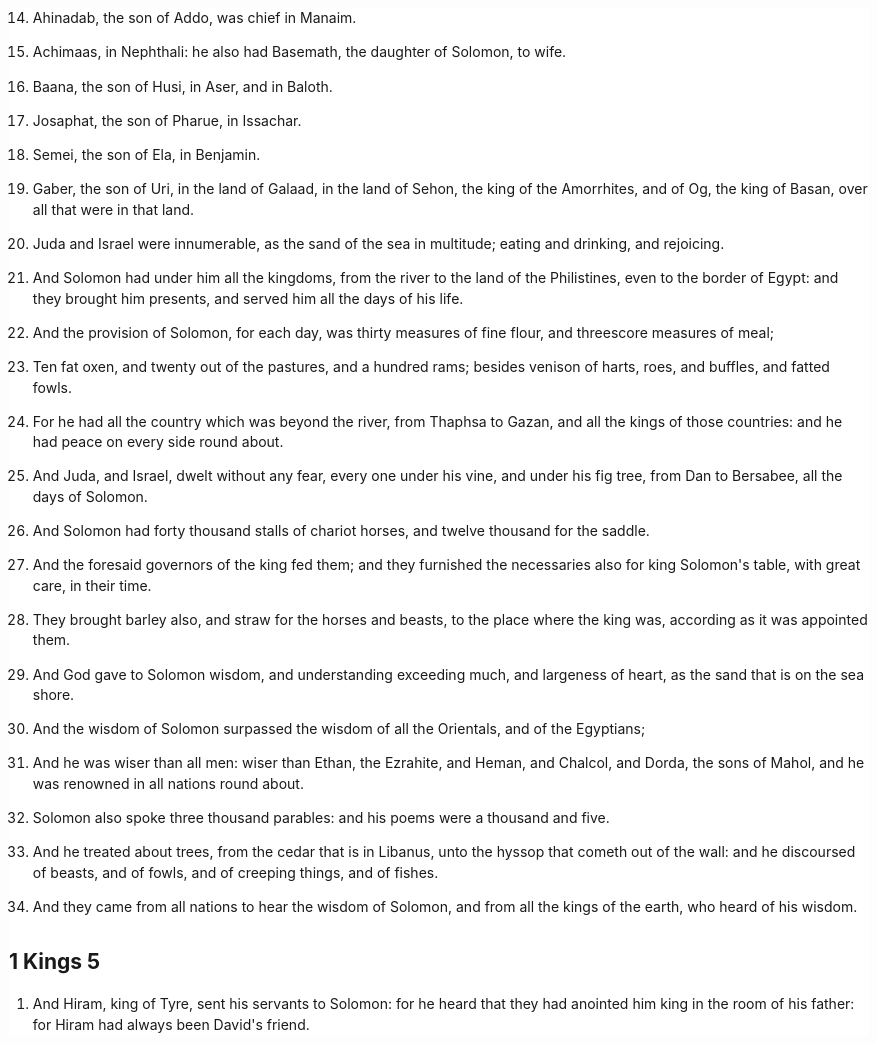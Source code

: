 14. Ahinadab, the son of Addo, was chief in Manaim.

15. Achimaas, in Nephthali: he also had Basemath, the daughter of Solomon, to wife.

16. Baana, the son of Husi, in Aser, and in Baloth.

17. Josaphat, the son of Pharue, in Issachar.

18. Semei, the son of Ela, in Benjamin.

19. Gaber, the son of Uri, in the land of Galaad, in the land of Sehon, the king of the Amorrhites, and of Og, the king of Basan, over all that were in that land.

20. Juda and Israel were innumerable, as the sand of the sea in multitude; eating and drinking, and rejoicing.

21. And Solomon had under him all the kingdoms, from the river to the land of the Philistines, even to the border of Egypt: and they brought him presents, and served him all the days of his life.

22. And the provision of Solomon, for each day, was thirty measures of fine flour, and threescore measures of meal;

23. Ten fat oxen, and twenty out of the pastures, and a hundred rams; besides venison of harts, roes, and buffles, and fatted fowls.

24. For he had all the country which was beyond the river, from Thaphsa to Gazan, and all the kings of those countries: and he had peace on every side round about.

25. And Juda, and Israel, dwelt without any fear, every one under his vine, and under his fig tree, from Dan to Bersabee, all the days of Solomon.

26. And Solomon had forty thousand stalls of chariot horses, and twelve thousand for the saddle.

27. And the foresaid governors of the king fed them; and they furnished the necessaries also for king Solomon's table, with great care, in their time.

28. They brought barley also, and straw for the horses and beasts, to the place where the king was, according as it was appointed them.

29. And God gave to Solomon wisdom, and understanding exceeding much, and largeness of heart, as the sand that is on the sea shore.

30. And the wisdom of Solomon surpassed the wisdom of all the Orientals, and of the Egyptians;

31. And he was wiser than all men: wiser than Ethan, the Ezrahite, and Heman, and Chalcol, and Dorda, the sons of Mahol, and he was renowned in all nations round about.

32. Solomon also spoke three thousand parables: and his poems were a thousand and five.

33. And he treated about trees, from the cedar that is in Libanus, unto the hyssop that cometh out of the wall: and he discoursed of beasts, and of fowls, and of creeping things, and of fishes.

34. And they came from all nations to hear the wisdom of Solomon, and from all the kings of the earth, who heard of his wisdom. 

## 1 Kings 5

1. And Hiram, king of Tyre, sent his servants to Solomon: for he heard that they had anointed him king in the room of his father: for Hiram had always been David's friend.
